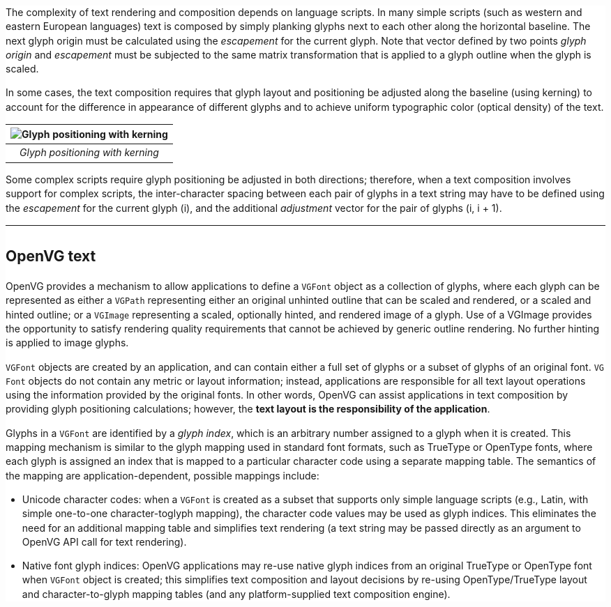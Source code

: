 The complexity of text rendering and composition depends on language scripts. In many simple scripts (such as western and eastern European languages) text is composed by simply planking glyphs next to each other along the horizontal baseline.
The next glyph origin must be calculated using the *escapement* for the current glyph. Note that vector defined by two points *glyph origin* and *escapement* must be subjected to the same matrix transformation that is applied to a glyph outline when the glyph is scaled.

In some cases, the text composition requires that glyph layout and positioning be adjusted along the baseline (using kerning) to account for the difference in appearance of different glyphs and to achieve uniform typographic color (optical density) of the text.

| ![Glyph positioning with kerning]({{site.url}}/assets/images/tut09_glyph_kerning.png) | 
| :---: |
| *Glyph positioning with kerning* |

Some complex scripts require glyph positioning be adjusted in both directions; therefore, when a text composition involves support for complex scripts, the inter-character spacing between each pair of glyphs in a text string may have to be defined using the *escapement* for the current glyph (i), and the additional *adjustment* vector for the pair of glyphs (i, i + 1).

---

## OpenVG text

OpenVG provides a mechanism to allow applications to define a `VGFont` object as a collection of glyphs, where each glyph can be represented as either a `VGPath` representing either an original unhinted outline that can be scaled and rendered, or a scaled and hinted outline; or a `VGImage` representing a scaled, optionally hinted, and rendered image of a glyph. Use of a VGImage provides the opportunity to satisfy rendering quality requirements that cannot be achieved by generic outline rendering. No further hinting is applied to image glyphs.

`VGFont` objects are created by an application, and can contain either a full set of glyphs or a subset of glyphs of an original font. `VGFont` objects do not contain any metric or layout information; instead, applications are responsible for all text layout operations using the information provided by the original fonts. In other words, OpenVG can assist applications in text composition by providing glyph positioning calculations; however, the **text layout is the responsibility of the application**.

Glyphs in a `VGFont` are identified by a *glyph index*, which is an arbitrary number assigned to a glyph when it is created. This mapping mechanism is similar to the glyph mapping used in standard font formats, such as TrueType or OpenType fonts, where each glyph is assigned an index that is mapped to a particular character code using a separate mapping table. The semantics of the mapping are application-dependent, possible mappings include:

 - Unicode character codes: when a `VGFont` is created as a subset that supports only simple language scripts (e.g., Latin, with simple one-to-one character-toglyph mapping), the character code values may be used as glyph indices. This eliminates the need for an additional mapping table and simplifies text rendering (a text string may be passed directly as an argument to OpenVG API call for text rendering).

 - Native font glyph indices: OpenVG applications may re-use native glyph indices from an original TrueType or OpenType font when `VGFont` object is created; this simplifies text composition and layout decisions by re-using OpenType/TrueType layout and character-to-glyph mapping tables (and any platform-supplied text composition engine).
 